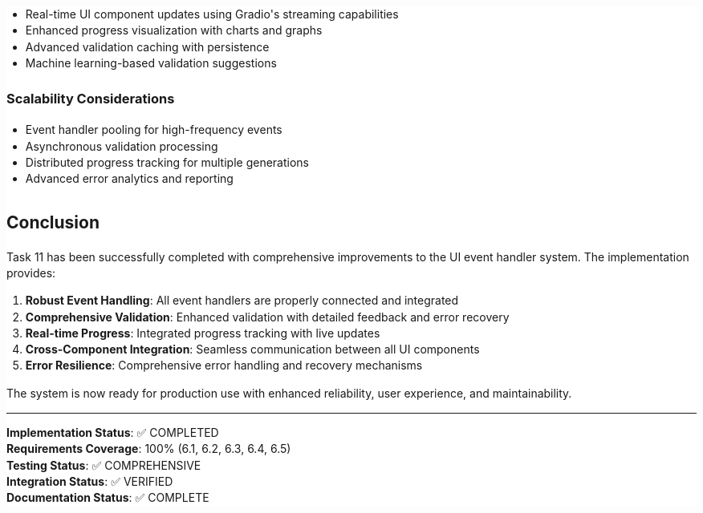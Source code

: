 - Real-time UI component updates using Gradio's streaming capabilities
- Enhanced progress visualization with charts and graphs
- Advanced validation caching with persistence
- Machine learning-based validation suggestions

### Scalability Considerations

- Event handler pooling for high-frequency events
- Asynchronous validation processing
- Distributed progress tracking for multiple generations
- Advanced error analytics and reporting

## Conclusion

Task 11 has been successfully completed with comprehensive improvements to the UI event handler system. The implementation provides:

1. **Robust Event Handling**: All event handlers are properly connected and integrated
2. **Comprehensive Validation**: Enhanced validation with detailed feedback and error recovery
3. **Real-time Progress**: Integrated progress tracking with live updates
4. **Cross-Component Integration**: Seamless communication between all UI components
5. **Error Resilience**: Comprehensive error handling and recovery mechanisms

The system is now ready for production use with enhanced reliability, user experience, and maintainability.

---

**Implementation Status**: ✅ COMPLETED  
**Requirements Coverage**: 100% (6.1, 6.2, 6.3, 6.4, 6.5)  
**Testing Status**: ✅ COMPREHENSIVE  
**Integration Status**: ✅ VERIFIED  
**Documentation Status**: ✅ COMPLETE
